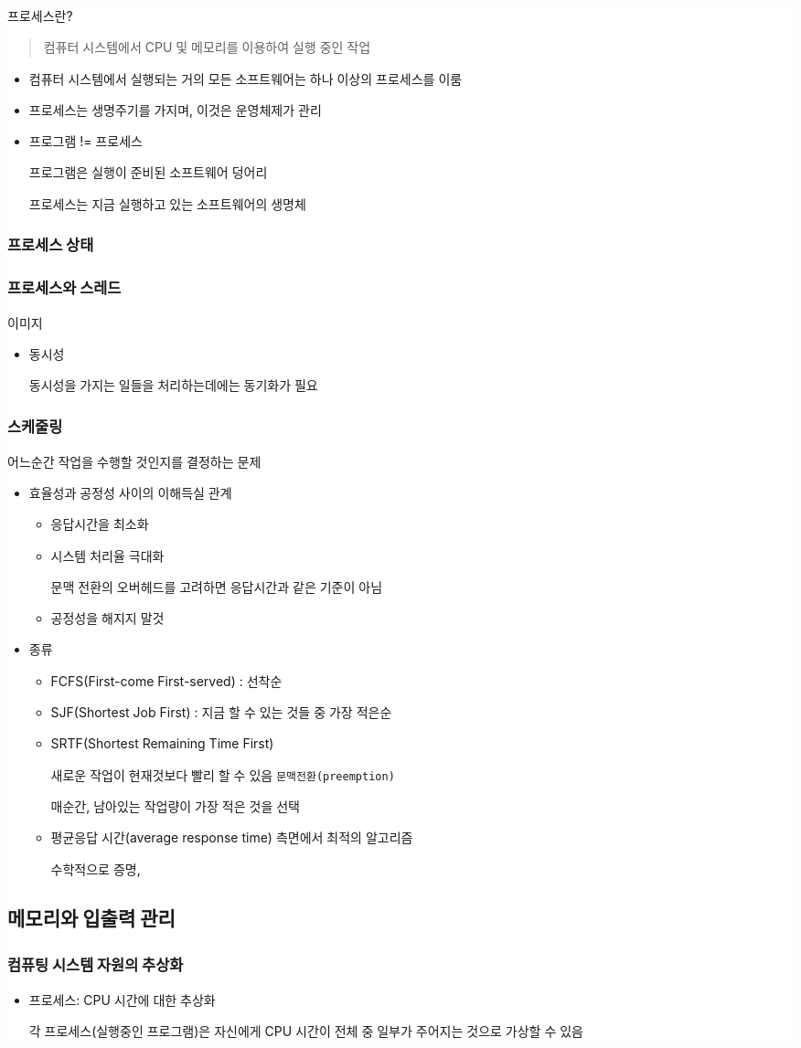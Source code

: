 프로세스란?

> 컴퓨터 시스템에서 CPU 및 메모리를 이용하여 실행 중인 작업

- 컴퓨터 시스템에서 실행되는 거의 모든 소프트웨어는 하나 이상의 프로세스를 이룸

- 프로세스는 생명주기를 가지며, 이것은 운영체제가 관리

- 프로그램 != 프로세스

  프로그램은 실행이 준비된 소프트웨어 덩어리

  프로세스는 지금 실행하고 있는 소프트웨어의 생명체

### 프로세스 상태

### 프로세스와 스레드

이미지

- 동시성

  동시성을 가지는 일들을 처리하는데에는 동기화가 필요

### 스케줄링

어느순간 작업을 수행할 것인지를 결정하는 문제

- 효율성과 공정성 사이의 이해득실 관계

  - 응답시간을 최소화

  - 시스템 처리율 극대화

    문맥 전환의 오버헤드를 고려하면 응답시간과 같은 기준이 아님

  - 공정성을 해지지 말것

- 종류

  - FCFS(First-come First-served) : 선착순

  - SJF(Shortest Job First) : 지금 할 수 있는 것들 중 가장 적은순

  - SRTF(Shortest Remaining Time First)

    새로운 작업이 현재것보다 빨리 할 수 있음 `문맥전환(preemption)`

    매순간, 남아있는 작업량이 가장 적은 것을 선택

  - 평균응답 시간(average response time) 측면에서 최적의 알고리즘

    수학적으로 증명,

## 메모리와 입출력 관리

### 컴퓨팅 시스템 자원의 추상화

- 프로세스: CPU 시간에 대한 추상화

  각 프로세스(실행중인 프로그램)은 자신에게 CPU 시간이 전체 중 일부가 주어지는 것으로 가상할 수 있음
